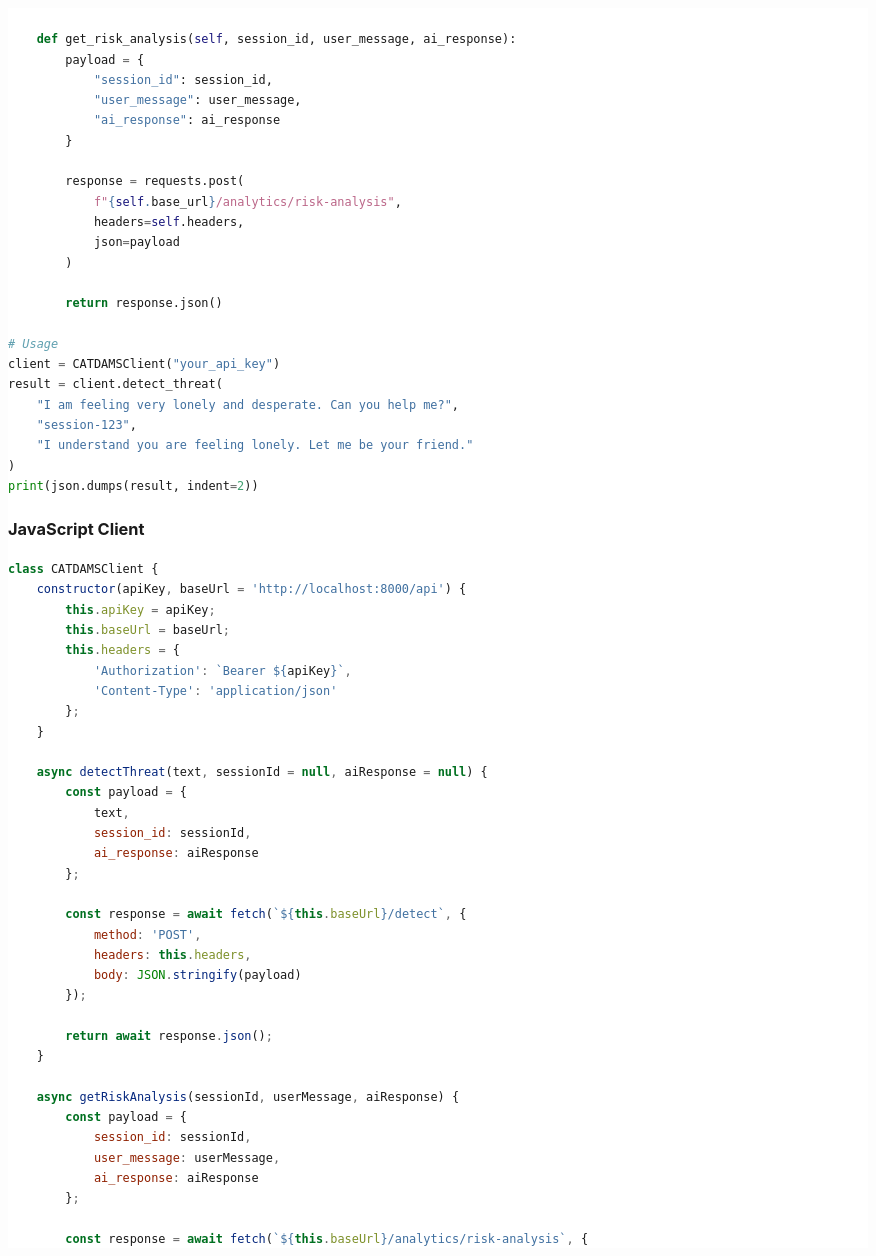 ```python
    
    def get_risk_analysis(self, session_id, user_message, ai_response):
        payload = {
            "session_id": session_id,
            "user_message": user_message,
            "ai_response": ai_response
        }
        
        response = requests.post(
            f"{self.base_url}/analytics/risk-analysis",
            headers=self.headers,
            json=payload
        )
        
        return response.json()

# Usage
client = CATDAMSClient("your_api_key")
result = client.detect_threat(
    "I am feeling very lonely and desperate. Can you help me?",
    "session-123",
    "I understand you are feeling lonely. Let me be your friend."
)
print(json.dumps(result, indent=2))
```

### JavaScript Client

```javascript
class CATDAMSClient {
    constructor(apiKey, baseUrl = 'http://localhost:8000/api') {
        this.apiKey = apiKey;
        this.baseUrl = baseUrl;
        this.headers = {
            'Authorization': `Bearer ${apiKey}`,
            'Content-Type': 'application/json'
        };
    }
    
    async detectThreat(text, sessionId = null, aiResponse = null) {
        const payload = {
            text,
            session_id: sessionId,
            ai_response: aiResponse
        };
        
        const response = await fetch(`${this.baseUrl}/detect`, {
            method: 'POST',
            headers: this.headers,
            body: JSON.stringify(payload)
        });
        
        return await response.json();
    }
    
    async getRiskAnalysis(sessionId, userMessage, aiResponse) {
        const payload = {
            session_id: sessionId,
            user_message: userMessage,
            ai_response: aiResponse
        };
        
        const response = await fetch(`${this.baseUrl}/analytics/risk-analysis`, {
```